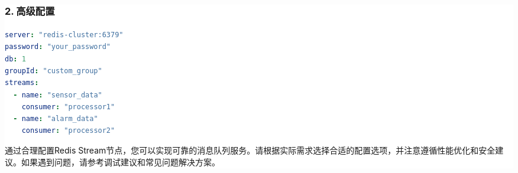 ### 2. 高级配置
```yaml
server: "redis-cluster:6379"
password: "your_password"
db: 1
groupId: "custom_group"
streams:
  - name: "sensor_data"
    consumer: "processor1"
  - name: "alarm_data"
    consumer: "processor2"
```

通过合理配置Redis Stream节点，您可以实现可靠的消息队列服务。请根据实际需求选择合适的配置选项，并注意遵循性能优化和安全建议。如果遇到问题，请参考调试建议和常见问题解决方案。
